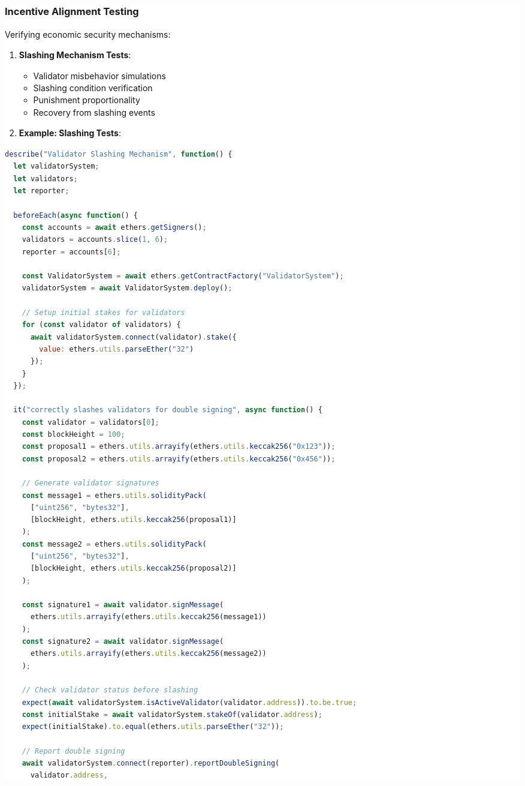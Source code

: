 ### Incentive Alignment Testing

Verifying economic security mechanisms:

1. **Slashing Mechanism Tests**:
   - Validator misbehavior simulations
   - Slashing condition verification
   - Punishment proportionality
   - Recovery from slashing events

2. **Example: Slashing Tests**:

```javascript
describe("Validator Slashing Mechanism", function() {
  let validatorSystem;
  let validators;
  let reporter;
  
  beforeEach(async function() {
    const accounts = await ethers.getSigners();
    validators = accounts.slice(1, 6);
    reporter = accounts[6];
    
    const ValidatorSystem = await ethers.getContractFactory("ValidatorSystem");
    validatorSystem = await ValidatorSystem.deploy();
    
    // Setup initial stakes for validators
    for (const validator of validators) {
      await validatorSystem.connect(validator).stake({
        value: ethers.utils.parseEther("32")
      });
    }
  });
  
  it("correctly slashes validators for double signing", async function() {
    const validator = validators[0];
    const blockHeight = 100;
    const proposal1 = ethers.utils.arrayify(ethers.utils.keccak256("0x123"));
    const proposal2 = ethers.utils.arrayify(ethers.utils.keccak256("0x456"));
    
    // Generate validator signatures
    const message1 = ethers.utils.solidityPack(
      ["uint256", "bytes32"],
      [blockHeight, ethers.utils.keccak256(proposal1)]
    );
    const message2 = ethers.utils.solidityPack(
      ["uint256", "bytes32"],
      [blockHeight, ethers.utils.keccak256(proposal2)]
    );
    
    const signature1 = await validator.signMessage(
      ethers.utils.arrayify(ethers.utils.keccak256(message1))
    );
    const signature2 = await validator.signMessage(
      ethers.utils.arrayify(ethers.utils.keccak256(message2))
    );
    
    // Check validator status before slashing
    expect(await validatorSystem.isActiveValidator(validator.address)).to.be.true;
    const initialStake = await validatorSystem.stakeOf(validator.address);
    expect(initialStake).to.equal(ethers.utils.parseEther("32"));
    
    // Report double signing
    await validatorSystem.connect(reporter).reportDoubleSigning(
      validator.address,
```